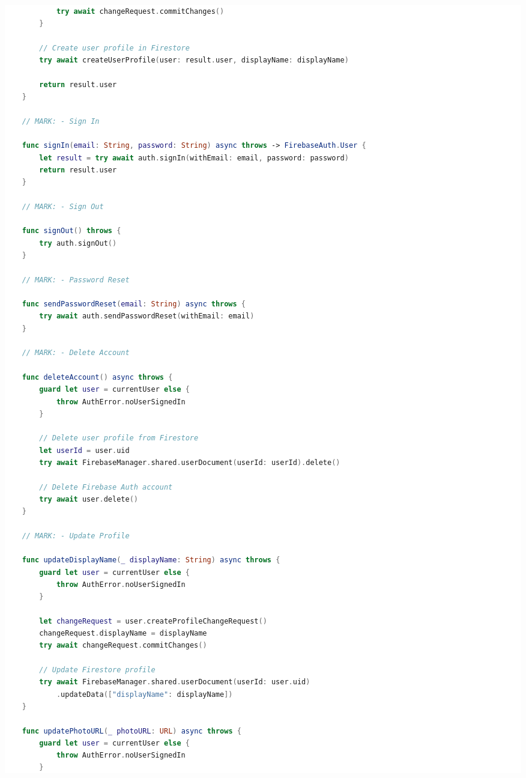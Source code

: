 ```swift
            try await changeRequest.commitChanges()
        }
        
        // Create user profile in Firestore
        try await createUserProfile(user: result.user, displayName: displayName)
        
        return result.user
    }
    
    // MARK: - Sign In
    
    func signIn(email: String, password: String) async throws -> FirebaseAuth.User {
        let result = try await auth.signIn(withEmail: email, password: password)
        return result.user
    }
    
    // MARK: - Sign Out
    
    func signOut() throws {
        try auth.signOut()
    }
    
    // MARK: - Password Reset
    
    func sendPasswordReset(email: String) async throws {
        try await auth.sendPasswordReset(withEmail: email)
    }
    
    // MARK: - Delete Account
    
    func deleteAccount() async throws {
        guard let user = currentUser else {
            throw AuthError.noUserSignedIn
        }
        
        // Delete user profile from Firestore
        let userId = user.uid
        try await FirebaseManager.shared.userDocument(userId: userId).delete()
        
        // Delete Firebase Auth account
        try await user.delete()
    }
    
    // MARK: - Update Profile
    
    func updateDisplayName(_ displayName: String) async throws {
        guard let user = currentUser else {
            throw AuthError.noUserSignedIn
        }
        
        let changeRequest = user.createProfileChangeRequest()
        changeRequest.displayName = displayName
        try await changeRequest.commitChanges()
        
        // Update Firestore profile
        try await FirebaseManager.shared.userDocument(userId: user.uid)
            .updateData(["displayName": displayName])
    }
    
    func updatePhotoURL(_ photoURL: URL) async throws {
        guard let user = currentUser else {
            throw AuthError.noUserSignedIn
        }
```